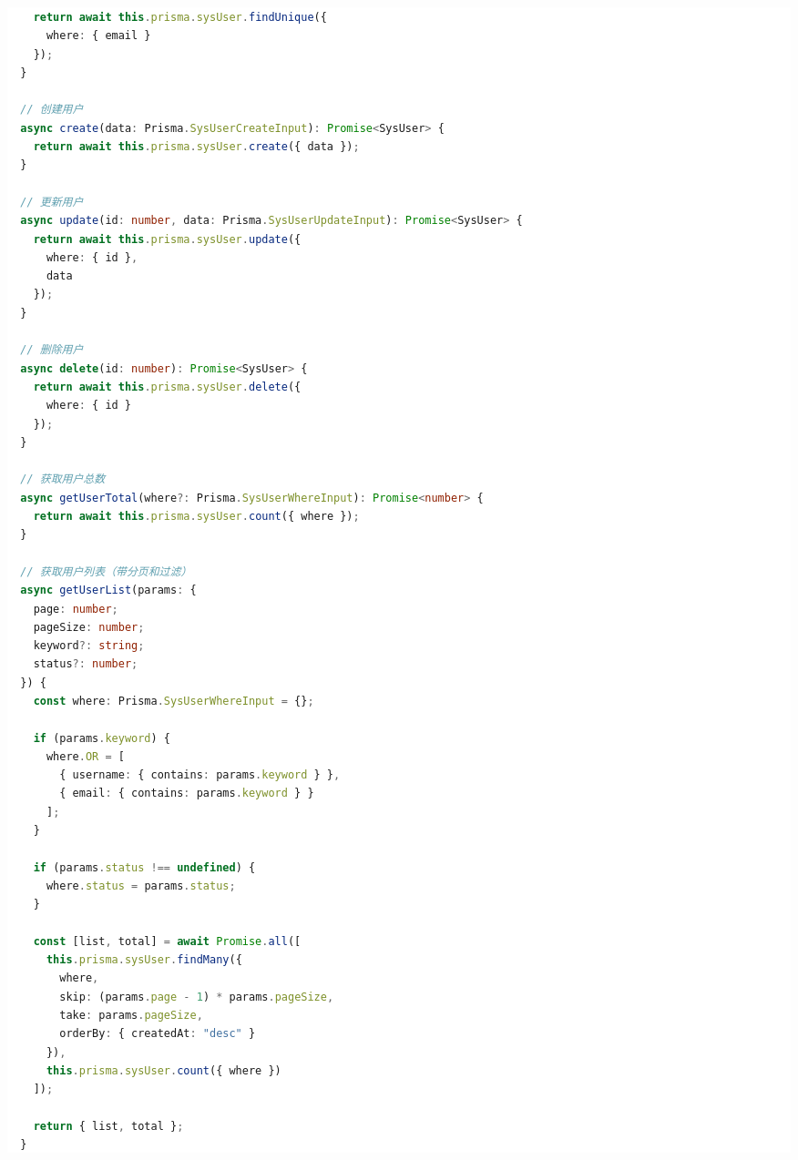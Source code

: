 ```typescript
    return await this.prisma.sysUser.findUnique({
      where: { email }
    });
  }

  // 创建用户
  async create(data: Prisma.SysUserCreateInput): Promise<SysUser> {
    return await this.prisma.sysUser.create({ data });
  }

  // 更新用户
  async update(id: number, data: Prisma.SysUserUpdateInput): Promise<SysUser> {
    return await this.prisma.sysUser.update({
      where: { id },
      data
    });
  }

  // 删除用户
  async delete(id: number): Promise<SysUser> {
    return await this.prisma.sysUser.delete({
      where: { id }
    });
  }

  // 获取用户总数
  async getUserTotal(where?: Prisma.SysUserWhereInput): Promise<number> {
    return await this.prisma.sysUser.count({ where });
  }

  // 获取用户列表（带分页和过滤）
  async getUserList(params: {
    page: number;
    pageSize: number;
    keyword?: string;
    status?: number;
  }) {
    const where: Prisma.SysUserWhereInput = {};
    
    if (params.keyword) {
      where.OR = [
        { username: { contains: params.keyword } },
        { email: { contains: params.keyword } }
      ];
    }
    
    if (params.status !== undefined) {
      where.status = params.status;
    }

    const [list, total] = await Promise.all([
      this.prisma.sysUser.findMany({
        where,
        skip: (params.page - 1) * params.pageSize,
        take: params.pageSize,
        orderBy: { createdAt: "desc" }
      }),
      this.prisma.sysUser.count({ where })
    ]);

    return { list, total };
  }

```

  [SUCCESS_CODE]: '操作成功',
  [ErrorCode.SYSTEM_ERROR]: '系统内部错误',
  [ErrorCode.DATABASE_ERROR]: '数据库错误',
  [ErrorCode.CACHE_ERROR]: '缓存错误',
  [ErrorCode.INVALID_PARAMETER]: '参数错误',
  [ErrorCode.MISSING_PARAMETER]: '缺少必要参数',
  [ErrorCode.PARAMETER_TYPE_ERROR]: '参数类型错误',
  [ErrorCode.PARAMETER_FORMAT_ERROR]: '参数格式错误',
  [ErrorCode.UNAUTHORIZED]: '未授权访问',
  [ErrorCode.FORBIDDEN]: '权限不足',
  [ErrorCode.TOKEN_INVALID]: '无效的访问令牌',
  [ErrorCode.TOKEN_EXPIRED]: '访问令牌已过期',
  [ErrorCode.USER_NOT_FOUND]: '用户不存在',
  [ErrorCode.USER_ALREADY_EXISTS]: '用户已存在',
  [ErrorCode.USER_DISABLED]: '用户已被禁用',
  [ErrorCode.PASSWORD_ERROR]: '密码错误',
  [ErrorCode.RESOURCE_NOT_FOUND]: '资源不存在',
  [ErrorCode.RESOURCE_ALREADY_EXISTS]: '资源已存在',
  [ErrorCode.BUSINESS_ERROR]: '业务处理失败',
  [ErrorCode.OPERATION_NOT_ALLOWED]: '操作不允许',
  [ErrorCode.STATUS_INVALID]: '状态无效',
  [SUCCESS_CODE]: 200,
  [ErrorCode.SYSTEM_ERROR]: 500,
  [ErrorCode.DATABASE_ERROR]: 500,
  [ErrorCode.CACHE_ERROR]: 500,
  [ErrorCode.INVALID_PARAMETER]: 400,
  [ErrorCode.MISSING_PARAMETER]: 400,
  [ErrorCode.PARAMETER_TYPE_ERROR]: 400,
  [ErrorCode.PARAMETER_FORMAT_ERROR]: 400,
  [ErrorCode.UNAUTHORIZED]: 401,
  [ErrorCode.FORBIDDEN]: 403,
  [ErrorCode.TOKEN_INVALID]: 401,
  [ErrorCode.TOKEN_EXPIRED]: 401,
  [ErrorCode.USER_NOT_FOUND]: 404,
  [ErrorCode.USER_ALREADY_EXISTS]: 409,
  [ErrorCode.USER_DISABLED]: 403,
  [ErrorCode.PASSWORD_ERROR]: 401,
  [ErrorCode.RESOURCE_NOT_FOUND]: 404,
  [ErrorCode.RESOURCE_ALREADY_EXISTS]: 409,
  [ErrorCode.BUSINESS_ERROR]: 400,
  [ErrorCode.OPERATION_NOT_ALLOWED]: 403,
  [ErrorCode.STATUS_INVALID]: 400,